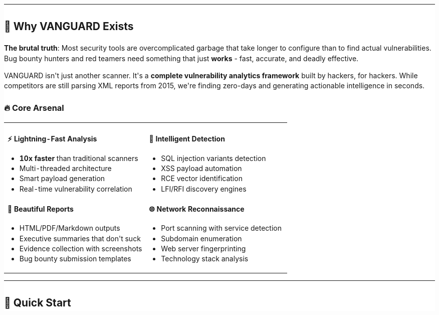 </div>

---

## 🎯 Why VANGUARD Exists

**The brutal truth**: Most security tools are overcomplicated garbage that take longer to configure than to find actual vulnerabilities. Bug bounty hunters and red teamers need something that just **works** - fast, accurate, and deadly effective.

VANGUARD isn't just another scanner. It's a **complete vulnerability analytics framework** built by hackers, for hackers. While competitors are still parsing XML reports from 2015, we're finding zero-days and generating actionable intelligence in seconds.

### 🔥 Core Arsenal

<table>
<tr>
<td width="50%">

#### ⚡ **Lightning-Fast Analysis**
- **10x faster** than traditional scanners
- Multi-threaded architecture
- Smart payload generation
- Real-time vulnerability correlation

#### 🎨 **Beautiful Reports**
- HTML/PDF/Markdown outputs  
- Executive summaries that don't suck
- Evidence collection with screenshots
- Bug bounty submission templates

</td>
<td width="50%">

#### 🧠 **Intelligent Detection**
- SQL injection variants detection
- XSS payload automation
- RCE vector identification  
- LFI/RFI discovery engines

#### 🌐 **Network Reconnaissance**
- Port scanning with service detection
- Subdomain enumeration  
- Web server fingerprinting
- Technology stack analysis

</td>
</tr>
</table>

---

## 🚀 Quick Start
